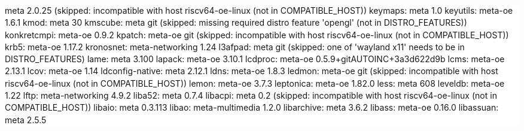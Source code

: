   meta                 2.0.25 (skipped: incompatible with host riscv64-oe-linux (not in COMPATIBLE_HOST))
keymaps:
  meta                 1.0
keyutils:
  meta-oe              1.6.1
kmod:
  meta                 30
kmscube:
  meta                 git (skipped: missing required distro feature &apos;opengl&apos; (not in DISTRO_FEATURES))
konkretcmpi:
  meta-oe              0.9.2
kpatch:
  meta-oe              git (skipped: incompatible with host riscv64-oe-linux (not in COMPATIBLE_HOST))
krb5:
  meta-oe              1.17.2
kronosnet:
  meta-networking      1.24
l3afpad:
  meta                 git (skipped: one of &apos;wayland x11&apos; needs to be in DISTRO_FEATURES)
lame:
  meta                 3.100
lapack:
  meta-oe              3.10.1
lcdproc:
  meta-oe              0.5.9+gitAUTOINC+3a3d622d9b
lcms:
  meta-oe              2.13.1
lcov:
  meta-oe              1.14
ldconfig-native:
  meta                 2.12.1
ldns:
  meta-oe              1.8.3
ledmon:
  meta-oe              git (skipped: incompatible with host riscv64-oe-linux (not in COMPATIBLE_HOST))
lemon:
  meta-oe              3.7.3
leptonica:
  meta-oe              1.82.0
less:
  meta                 608
leveldb:
  meta-oe              1.22
lftp:
  meta-networking      4.9.2
liba52:
  meta                 0.7.4
libacpi:
  meta                 0.2 (skipped: incompatible with host riscv64-oe-linux (not in COMPATIBLE_HOST))
libaio:
  meta                 0.3.113
libao:
  meta-multimedia      1.2.0
libarchive:
  meta                 3.6.2
libass:
  meta-oe              0.16.0
libassuan:
  meta                 2.5.5